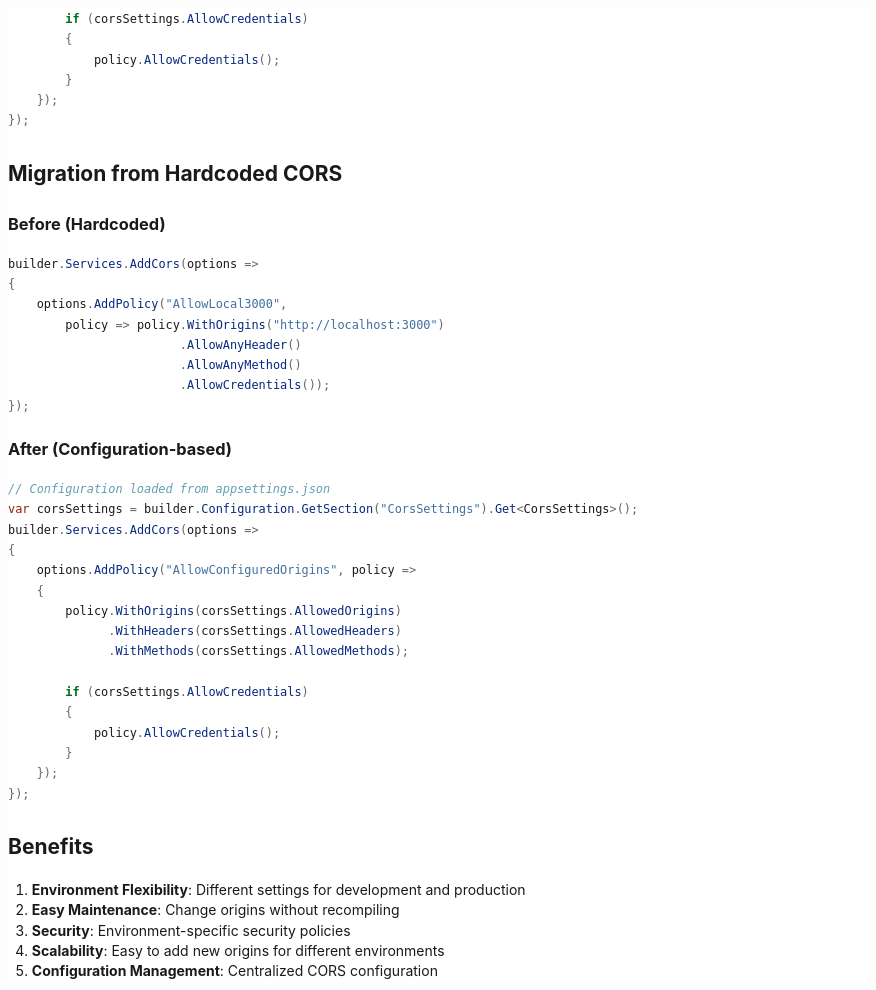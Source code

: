 ```csharp
        if (corsSettings.AllowCredentials)
        {
            policy.AllowCredentials();
        }
    });
});
```

## Migration from Hardcoded CORS

### Before (Hardcoded)
```csharp
builder.Services.AddCors(options =>
{
    options.AddPolicy("AllowLocal3000",
        policy => policy.WithOrigins("http://localhost:3000")
                        .AllowAnyHeader()
                        .AllowAnyMethod()
                        .AllowCredentials());
});
```

### After (Configuration-based)
```csharp
// Configuration loaded from appsettings.json
var corsSettings = builder.Configuration.GetSection("CorsSettings").Get<CorsSettings>();
builder.Services.AddCors(options =>
{
    options.AddPolicy("AllowConfiguredOrigins", policy =>
    {
        policy.WithOrigins(corsSettings.AllowedOrigins)
              .WithHeaders(corsSettings.AllowedHeaders)
              .WithMethods(corsSettings.AllowedMethods);
        
        if (corsSettings.AllowCredentials)
        {
            policy.AllowCredentials();
        }
    });
});
```

## Benefits

1. **Environment Flexibility**: Different settings for development and production
2. **Easy Maintenance**: Change origins without recompiling
3. **Security**: Environment-specific security policies
4. **Scalability**: Easy to add new origins for different environments
5. **Configuration Management**: Centralized CORS configuration 